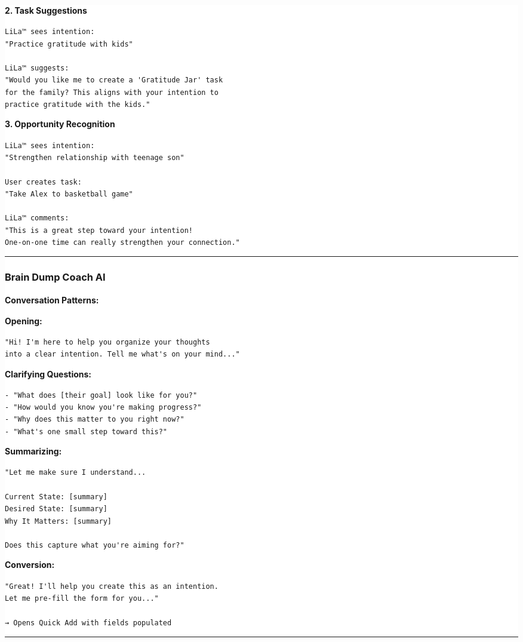 **2. Task Suggestions**
```
LiLa™ sees intention:
"Practice gratitude with kids"

LiLa™ suggests:
"Would you like me to create a 'Gratitude Jar' task
for the family? This aligns with your intention to
practice gratitude with the kids."
```

**3. Opportunity Recognition**
```
LiLa™ sees intention:
"Strengthen relationship with teenage son"

User creates task:
"Take Alex to basketball game"

LiLa™ comments:
"This is a great step toward your intention!
One-on-one time can really strengthen your connection."
```

---

### Brain Dump Coach AI

**Conversation Patterns:**

**Opening:**
```
"Hi! I'm here to help you organize your thoughts
into a clear intention. Tell me what's on your mind..."
```

**Clarifying Questions:**
```
- "What does [their goal] look like for you?"
- "How would you know you're making progress?"
- "Why does this matter to you right now?"
- "What's one small step toward this?"
```

**Summarizing:**
```
"Let me make sure I understand...

Current State: [summary]
Desired State: [summary]
Why It Matters: [summary]

Does this capture what you're aiming for?"
```

**Conversion:**
```
"Great! I'll help you create this as an intention.
Let me pre-fill the form for you..."

→ Opens Quick Add with fields populated
```

---